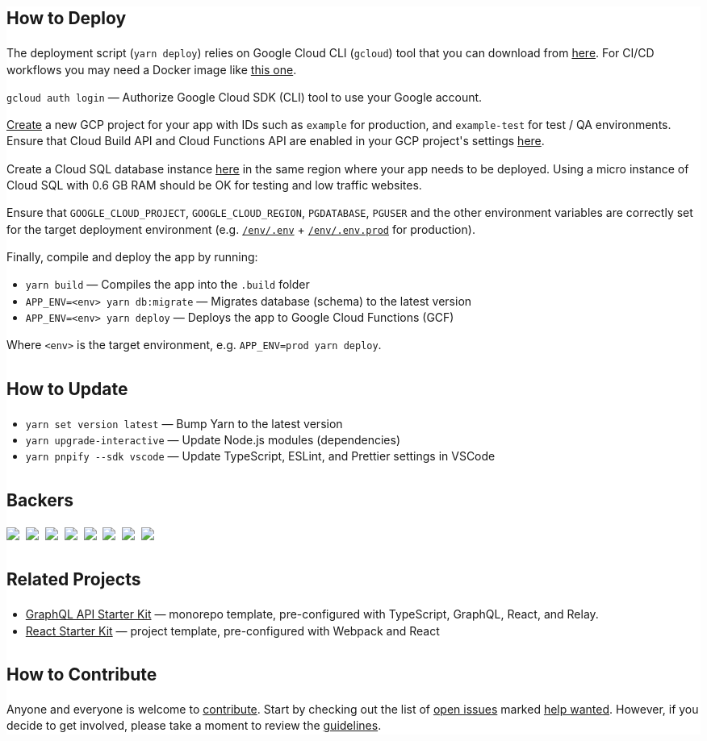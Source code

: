## How to Deploy

The deployment script (`yarn deploy`) relies on Google Cloud CLI (`gcloud`) tool
that you can download from [here](https://cloud.google.com/sdk/docs/install). For
CI/CD workflows you may need a Docker image like [this one](https://github.com/marketplace/actions/google-cloud-platform-gcp-cli-gcloud).

`gcloud auth login` — Authorize Google Cloud SDK (CLI) tool to use your Google account.

[Create](https://console.cloud.google.com/projectcreate) a new GCP project for
your app with IDs such as `example` for production, and `example-test` for test
/ QA environments. Ensure that Cloud Build API and Cloud Functions API are
enabled in your GCP project's settings [here](https://console.cloud.google.com/apis/library).

Create a Cloud SQL database instance [here](https://console.cloud.google.com/sql)
in the same region where your app needs to be deployed. Using a micro instance
of Cloud SQL with 0.6 GB RAM should be OK for testing and low traffic websites.

Ensure that `GOOGLE_CLOUD_PROJECT`, `GOOGLE_CLOUD_REGION`, `PGDATABASE`, `PGUSER`
and the other environment variables are correctly set for the target deployment
environment (e.g. [`/env/.env`](./env/.env) + [`/env/.env.prod`](./env/.env.prod)
for production).

Finally, compile and deploy the app by running:

- `yarn build` — Compiles the app into the `.build` folder
- `APP_ENV=<env> yarn db:migrate` — Migrates database (schema) to the latest version
- `APP_ENV=<env> yarn deploy` — Deploys the app to Google Cloud Functions (GCF)

Where `<env>` is the target environment, e.g. `APP_ENV=prod yarn deploy`.

## How to Update

- `yarn set version latest` — Bump Yarn to the latest version
- `yarn upgrade-interactive` — Update Node.js modules (dependencies)
- `yarn pnpify --sdk vscode` — Update TypeScript, ESLint, and Prettier settings in VSCode

## Backers

<a href="https://reactstarter.com/b/1"><img src="https://reactstarter.com/b/1.png" height="60" /></a>&nbsp;&nbsp;<a href="https://reactstarter.com/b/2"><img src="https://reactstarter.com/b/2.png" height="60" /></a>&nbsp;&nbsp;<a href="https://reactstarter.com/b/3"><img src="https://reactstarter.com/b/3.png" height="60" /></a>&nbsp;&nbsp;<a href="https://reactstarter.com/b/4"><img src="https://reactstarter.com/b/4.png" height="60" /></a>&nbsp;&nbsp;<a href="https://reactstarter.com/b/5"><img src="https://reactstarter.com/b/5.png" height="60" /></a>&nbsp;&nbsp;<a href="https://reactstarter.com/b/6"><img src="https://reactstarter.com/b/6.png" height="60" /></a>&nbsp;&nbsp;<a href="https://reactstarter.com/b/7"><img src="https://reactstarter.com/b/7.png" height="60" /></a>&nbsp;&nbsp;<a href="https://reactstarter.com/b/8"><img src="https://reactstarter.com/b/8.png" height="60" /></a>

## Related Projects

- [GraphQL API Starter Kit](https://github.com/kriasoft/graphql-starter) — monorepo template, pre-configured with TypeScript, GraphQL, React, and Relay.
- [React Starter Kit](https://github.com/kriasoft/react-starter-kit) — project template, pre-configured with Webpack and React

## How to Contribute

Anyone and everyone is welcome to [contribute](.github/CONTRIBUTING.md). Start
by checking out the list of [open issues](https://github.com/kriasoft/node-starter-kit/issues)
marked [help wanted](https://github.com/kriasoft/node-starter-kit/issues?q=label:"help+wanted").
However, if you decide to get involved, please take a moment to review the
[guidelines](.github/CONTRIBUTING.md).
